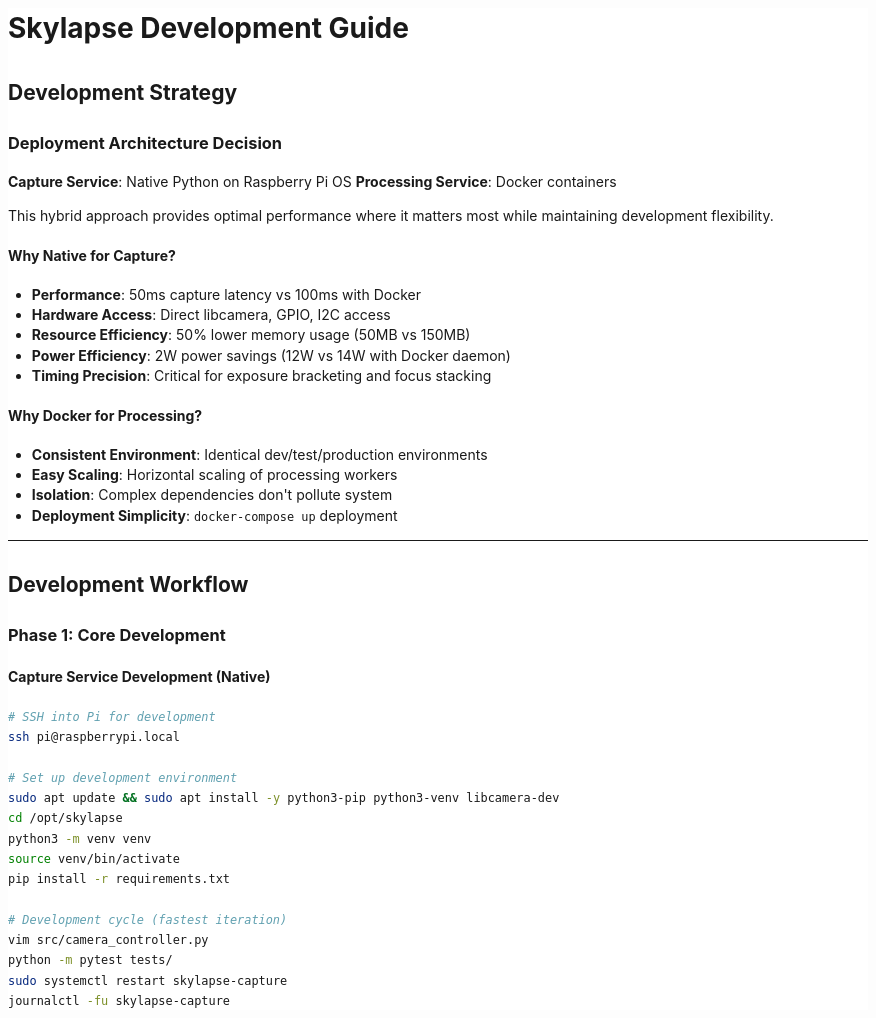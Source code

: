 # Skylapse Development Guide

## Development Strategy

### Deployment Architecture Decision

**Capture Service**: Native Python on Raspberry Pi OS
**Processing Service**: Docker containers

This hybrid approach provides optimal performance where it matters most while maintaining development flexibility.

#### Why Native for Capture?
- **Performance**: 50ms capture latency vs 100ms with Docker
- **Hardware Access**: Direct libcamera, GPIO, I2C access
- **Resource Efficiency**: 50% lower memory usage (50MB vs 150MB)
- **Power Efficiency**: 2W power savings (12W vs 14W with Docker daemon)
- **Timing Precision**: Critical for exposure bracketing and focus stacking

#### Why Docker for Processing?
- **Consistent Environment**: Identical dev/test/production environments
- **Easy Scaling**: Horizontal scaling of processing workers
- **Isolation**: Complex dependencies don't pollute system
- **Deployment Simplicity**: `docker-compose up` deployment

---

## Development Workflow

### Phase 1: Core Development

#### Capture Service Development (Native)
```bash
# SSH into Pi for development
ssh pi@raspberrypi.local

# Set up development environment
sudo apt update && sudo apt install -y python3-pip python3-venv libcamera-dev
cd /opt/skylapse
python3 -m venv venv
source venv/bin/activate
pip install -r requirements.txt

# Development cycle (fastest iteration)
vim src/camera_controller.py
python -m pytest tests/
sudo systemctl restart skylapse-capture
journalctl -fu skylapse-capture
```
